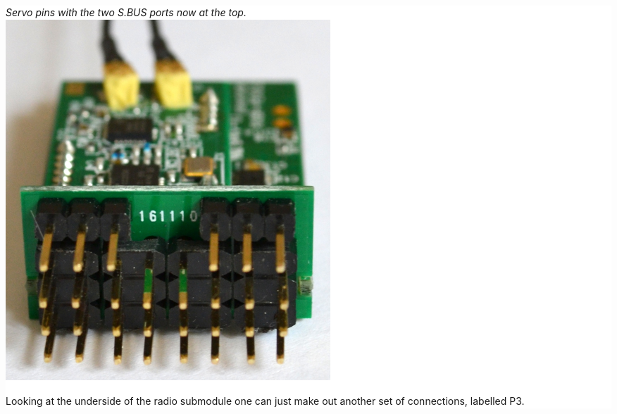 _Servo pins with the two S.BUS ports now at the top._  
<img height="512" src="assets/images/rx8r/08.JPG">

Looking at the underside of the radio submodule one can just make out another set of connections, labelled P3.
